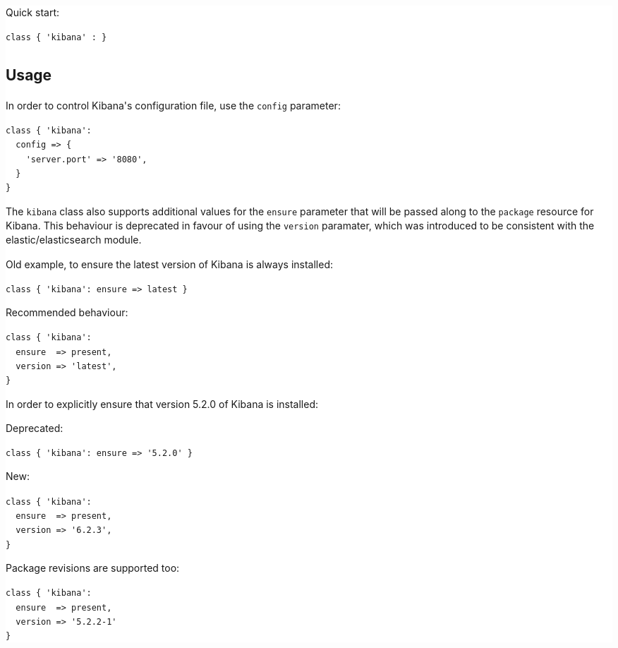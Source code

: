 Quick start:

```puppet
class { 'kibana' : }
```

## Usage

In order to control Kibana's configuration file, use the `config` parameter:

```puppet
class { 'kibana':
  config => {
    'server.port' => '8080',
  }
}
```

The `kibana` class also supports additional values for the `ensure` parameter
that will be passed along to the `package` resource for Kibana. This behaviour
is deprecated in favour of using the `version` paramater, which was introduced
to be consistent with the elastic/elasticsearch module.

Old example, to ensure the latest version of Kibana is always installed:

```puppet
class { 'kibana': ensure => latest }
```

Recommended behaviour:
```puppet
class { 'kibana':
  ensure  => present,
  version => 'latest',
}
```

In order to explicitly ensure that version 5.2.0 of Kibana is installed:

Deprecated:
```puppet
class { 'kibana': ensure => '5.2.0' }
```

New:
```puppet
class { 'kibana':
  ensure  => present,
  version => '6.2.3',
} 
```

Package revisions are supported too:
```puppet
class { 'kibana':
  ensure  => present,
  version => '5.2.2-1'
}
```

